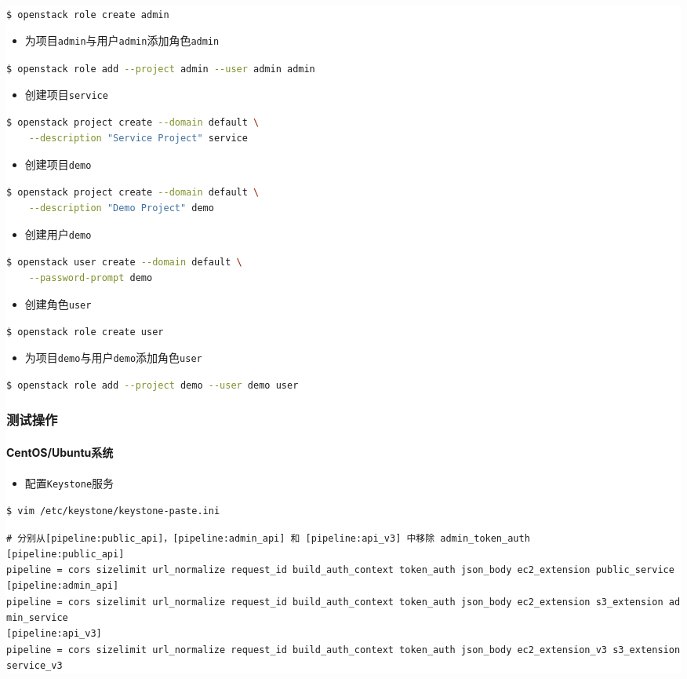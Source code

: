 ```bash
$ openstack role create admin
```

+ 为项目`admin`与用户`admin`添加角色`admin`

```bash
$ openstack role add --project admin --user admin admin
```

+ 创建项目`service`

```bash
$ openstack project create --domain default \
    --description "Service Project" service
```

+ 创建项目`demo`

```bash
$ openstack project create --domain default \
    --description "Demo Project" demo
```

+ 创建用户`demo`

```bash
$ openstack user create --domain default \
    --password-prompt demo
```

+ 创建角色`user`

```bash
$ openstack role create user
```

+ 为项目`demo`与用户`demo`添加角色`user`

```bash
$ openstack role add --project demo --user demo user
```

### 测试操作
#### CentOS/Ubuntu系统
+ 配置`Keystone`服务

```bash
$ vim /etc/keystone/keystone-paste.ini
```
```text
# 分别从[pipeline:public_api]，[pipeline:admin_api] 和 [pipeline:api_v3] 中移除 admin_token_auth
[pipeline:public_api]
pipeline = cors sizelimit url_normalize request_id build_auth_context token_auth json_body ec2_extension public_service
[pipeline:admin_api]
pipeline = cors sizelimit url_normalize request_id build_auth_context token_auth json_body ec2_extension s3_extension admin_service
[pipeline:api_v3]
pipeline = cors sizelimit url_normalize request_id build_auth_context token_auth json_body ec2_extension_v3 s3_extension service_v3
```
